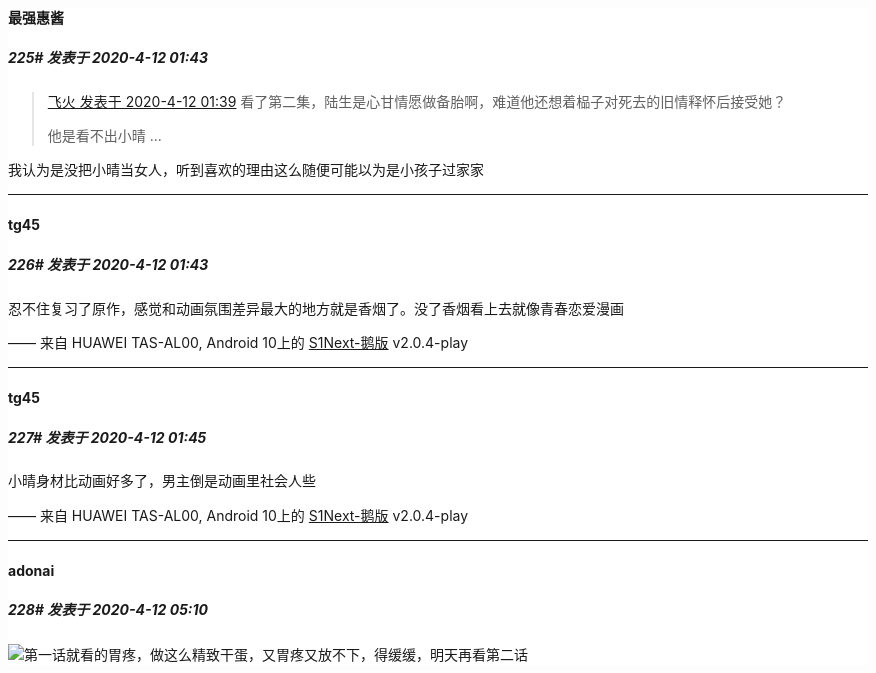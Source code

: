 ####  最强惠酱  
##### 225#       发表于 2020-4-12 01:43



<blockquote><a href="httphttps://bbs.saraba1st.com/2b/forum.php?mod=redirect&amp;goto=findpost&amp;pid=47051593&amp;ptid=1823729" target="_blank">飞火 发表于 2020-4-12 01:39</a>
看了第二集，陆生是心甘情愿做备胎啊，难道他还想着榀子对死去的旧情释怀后接受她？

他是看不出小晴 ...</blockquote>
我认为是没把小晴当女人，听到喜欢的理由这么随便可能以为是小孩子过家家







-----

####  tg45  
##### 226#       发表于 2020-4-12 01:43




忍不住复习了原作，感觉和动画氛围差异最大的地方就是香烟了。没了香烟看上去就像青春恋爱漫画

—— 来自 HUAWEI TAS-AL00, Android 10上的 [S1Next-鹅版](https://github.com/ykrank/S1-Next/releases) v2.0.4-play







-----

####  tg45  
##### 227#       发表于 2020-4-12 01:45




小晴身材比动画好多了，男主倒是动画里社会人些

—— 来自 HUAWEI TAS-AL00, Android 10上的 [S1Next-鹅版](https://github.com/ykrank/S1-Next/releases) v2.0.4-play







-----

####  adonai  
##### 228#       发表于 2020-4-12 05:10



<img src="https://static.saraba1st.com/image/smiley/face2017/125.png" referrerpolicy="no-referrer">第一话就看的胃疼，做这么精致干蛋，又胃疼又放不下，得缓缓，明天再看第二话

